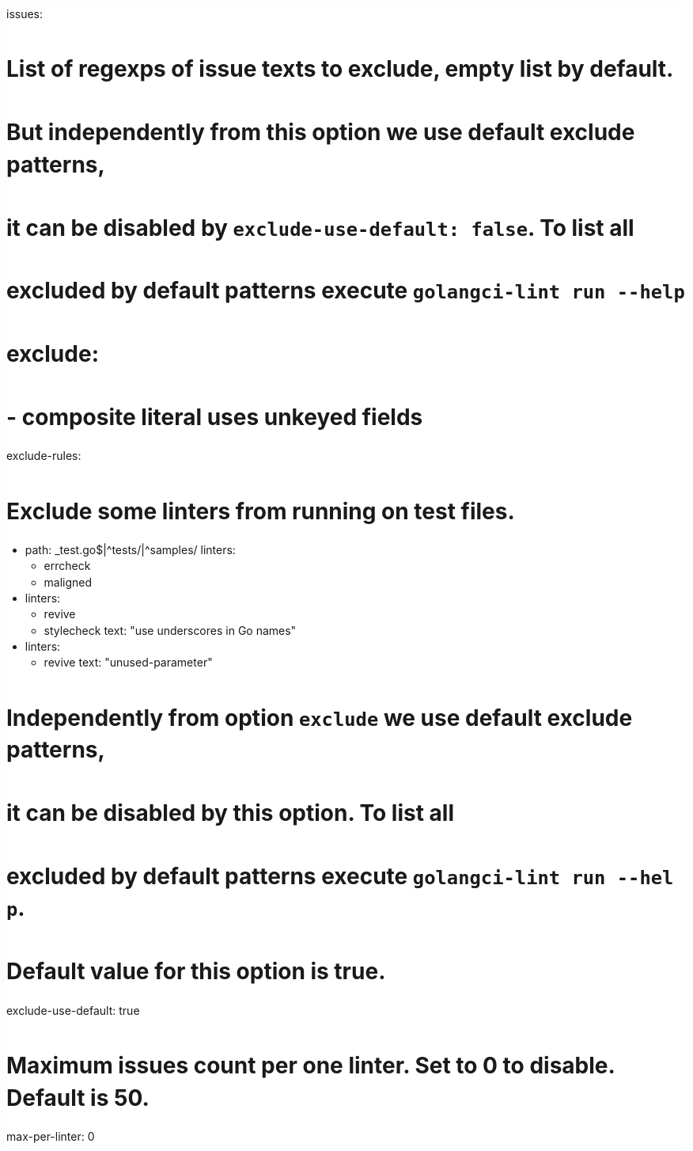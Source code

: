 issues:
  # List of regexps of issue texts to exclude, empty list by default.
  # But independently from this option we use default exclude patterns,
  # it can be disabled by `exclude-use-default: false`. To list all
  # excluded by default patterns execute `golangci-lint run --help`
  # exclude:
  #  - composite literal uses unkeyed fields

  exclude-rules:
  # Exclude some linters from running on test files.
  - path: _test\.go$|^tests/|^samples/
    linters:
    - errcheck
    - maligned
  - linters:
    - revive
    - stylecheck
    text: "use underscores in Go names"
  - linters:
    - revive
    text: "unused-parameter"

  # Independently from option `exclude` we use default exclude patterns,
  # it can be disabled by this option. To list all
  # excluded by default patterns execute `golangci-lint run --help`.
  # Default value for this option is true.
  exclude-use-default: true

  # Maximum issues count per one linter. Set to 0 to disable. Default is 50.
  max-per-linter: 0
